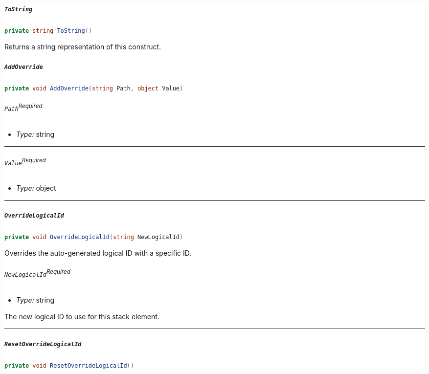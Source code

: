 
##### `ToString` <a name="ToString" id="@cdktf/provider-launchdarkly.project.Project.toString"></a>

```csharp
private string ToString()
```

Returns a string representation of this construct.

##### `AddOverride` <a name="AddOverride" id="@cdktf/provider-launchdarkly.project.Project.addOverride"></a>

```csharp
private void AddOverride(string Path, object Value)
```

###### `Path`<sup>Required</sup> <a name="Path" id="@cdktf/provider-launchdarkly.project.Project.addOverride.parameter.path"></a>

- *Type:* string

---

###### `Value`<sup>Required</sup> <a name="Value" id="@cdktf/provider-launchdarkly.project.Project.addOverride.parameter.value"></a>

- *Type:* object

---

##### `OverrideLogicalId` <a name="OverrideLogicalId" id="@cdktf/provider-launchdarkly.project.Project.overrideLogicalId"></a>

```csharp
private void OverrideLogicalId(string NewLogicalId)
```

Overrides the auto-generated logical ID with a specific ID.

###### `NewLogicalId`<sup>Required</sup> <a name="NewLogicalId" id="@cdktf/provider-launchdarkly.project.Project.overrideLogicalId.parameter.newLogicalId"></a>

- *Type:* string

The new logical ID to use for this stack element.

---

##### `ResetOverrideLogicalId` <a name="ResetOverrideLogicalId" id="@cdktf/provider-launchdarkly.project.Project.resetOverrideLogicalId"></a>

```csharp
private void ResetOverrideLogicalId()
```
